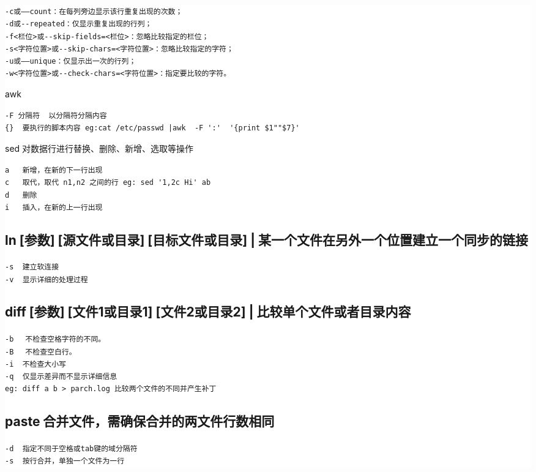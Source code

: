 

```
-c或——count：在每列旁边显示该行重复出现的次数；
-d或--repeated：仅显示重复出现的行列；
-f<栏位>或--skip-fields=<栏位>：忽略比较指定的栏位；
-s<字符位置>或--skip-chars=<字符位置>：忽略比较指定的字符；
-u或——unique：仅显示出一次的行列；
-w<字符位置>或--check-chars=<字符位置>：指定要比较的字符。
```

awk

```
-F 分隔符  以分隔符分隔内容
{}  要执行的脚本内容 eg:cat /etc/passwd |awk  -F ':'  '{print $1""$7}'
```

sed 对数据行进行替换、删除、新增、选取等操作

```
a   新增，在新的下一行出现
c   取代，取代 n1,n2 之间的行 eg: sed '1,2c Hi' ab
d   删除
i   插入，在新的上一行出现
```



## ln [参数] [源文件或目录] [目标文件或目录] | 某一个文件在另外一个位置建立一个同步的链接

```
-s  建立软连接   
-v  显示详细的处理过程
```

## diff [参数] [文件1或目录1] [文件2或目录2] | 比较单个文件或者目录内容

```
-b 　不检查空格字符的不同。
-B 　不检查空白行。
-i  不检查大小写
-q  仅显示差异而不显示详细信息
eg: diff a b > parch.log 比较两个文件的不同并产生补丁
```



## paste 合并文件，需确保合并的两文件行数相同

```
-d  指定不同于空格或tab键的域分隔符
-s  按行合并，单独一个文件为一行
```










